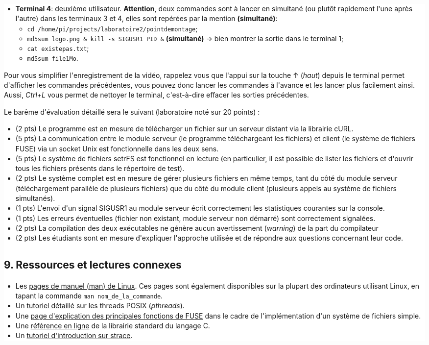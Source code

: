* **Terminal 4**: deuxième utilisateur. **Attention**, deux commandes sont à lancer en simultané (ou plutôt rapidement l'une après l'autre) dans les terminaux 3 et 4, elles sont repérées par la mention **(simultané)**:
  * `cd /home/pi/projects/laboratoire2/pointdemontage`;
  * `md5sum logo.png & kill -s SIGUSR1 PID &` **(simultané)** -> bien montrer la sortie dans le terminal 1;
  * `cat existepas.txt`;
  * `md5sum file1Mo`.

Pour vous simplifier l'enregistrement de la vidéo, rappelez vous que l'appui sur la touche ↑ (*haut*) depuis le terminal permet d'afficher les commandes précédentes, vous pouvez donc lancer les commandes à l'avance et les lancer plus facilement ainsi. Aussi, *Ctrl+L* vous permet de nettoyer le terminal, c'est-à-dire effacer les sorties précédentes.

Le barême d'évaluation détaillé sera le suivant (laboratoire noté sur 20 points) :

* (2 pts) Le programme est en mesure de télécharger un fichier sur un serveur distant via la librairie cURL.
* (5 pts) La communication entre le module serveur (le programme téléchargeant les fichiers) et client (le système de fichiers FUSE) via un socket Unix est fonctionnelle dans les deux sens.
* (5 pts) Le système de fichiers setrFS est fonctionnel en lecture (en particulier, il est possible de lister les fichiers et d'ouvrir tous les fichiers présents dans le répertoire de test).
* (2 pts) Le système complet est en mesure de gérer plusieurs fichiers en même temps, tant du côté du module serveur (téléchargement parallèle de plusieurs fichiers) que du côté du module client (plusieurs appels au système de fichiers simultanés).
* (1 pts) L'envoi d'un signal SIGUSR1 au module serveur écrit correctement les statistiques courantes sur la console.
* (1 pts) Les erreurs éventuelles (fichier non existant, module serveur non démarré) sont correctement signalées.
* (2 pts) La compilation des deux exécutables ne génère aucun avertissement (*warning*) de la part du compilateur
* (2 pts) Les étudiants sont en mesure d'expliquer l'approche utilisée et de répondre aux questions concernant leur code.


## 9. Ressources et lectures connexes

* Les [pages de manuel (man) de Linux](http://man7.org/linux/man-pages/index.html). Ces pages sont également disponibles sur la plupart des ordinateurs utilisant Linux, en tapant la commande `man nom_de_la_commande`.
* Un [tutoriel détaillé](https://computing.llnl.gov/tutorials/pthreads/) sur les threads POSIX (*pthreads*).
* Une [page d'explication des principales fonctions de FUSE](https://www.cs.hmc.edu/~geoff/classes/hmc.cs135.201109/homework/fuse/fuse_doc.html) dans le cadre de l'implémentation d'un système de fichiers simple.
* Une [référence en ligne](http://www.cplusplus.com/reference/clibrary/) de la librairie standard du langage C.
* Un [tutoriel d'introduction sur strace](https://jorge.fbarr.net/2014/01/19/introduction-to-strace/).
